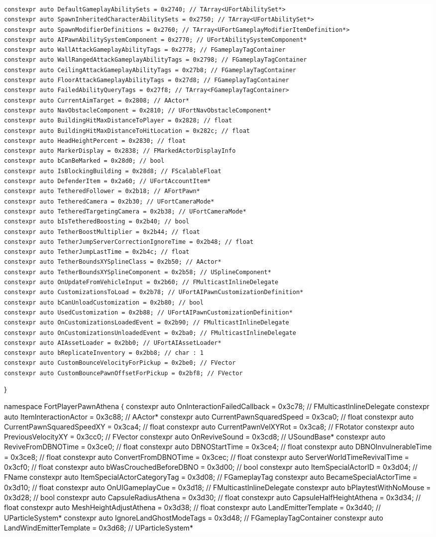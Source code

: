 	constexpr auto DefaultGameplayAbilitySets = 0x2740; // TArray<UFortAbilitySet*>
	constexpr auto SpawnInheritedCharacterAbilitySets = 0x2750; // TArray<UFortAbilitySet*>
	constexpr auto SpawnModifierDefinitions = 0x2760; // TArray<UFortGameplayModifierItemDefinition*>
	constexpr auto AIPawnAbilitySystemComponent = 0x2770; // UFortAbilitySystemComponent*
	constexpr auto WallAttackGameplayAbilityTags = 0x2778; // FGameplayTagContainer
	constexpr auto WallRangedAttackGameplayAbilityTags = 0x2798; // FGameplayTagContainer
	constexpr auto CeilingAttackGameplayAbilityTags = 0x27b8; // FGameplayTagContainer
	constexpr auto FloorAttackGameplayAbilityTags = 0x27d8; // FGameplayTagContainer
	constexpr auto FailedAbilityQueryTags = 0x27f8; // TArray<FGameplayTagContainer>
	constexpr auto CurrentAimTarget = 0x2808; // AActor*
	constexpr auto NavObstacleComponent = 0x2810; // UFortNavObstacleComponent*
	constexpr auto BuildingHitMaxDistanceToPlayer = 0x2828; // float
	constexpr auto BuildingHitMaxDistanceToHitLocation = 0x282c; // float
	constexpr auto HeadHeightPercent = 0x2830; // float
	constexpr auto MarkerDisplay = 0x2838; // FMarkedActorDisplayInfo
	constexpr auto bCanBeMarked = 0x28d0; // bool
	constexpr auto IsBlockingBuilding = 0x28d8; // FScalableFloat
	constexpr auto DefenderItem = 0x2a60; // UFortAccountItem*
	constexpr auto TetheredFollower = 0x2b18; // AFortPawn*
	constexpr auto TetheredCamera = 0x2b30; // UFortCameraMode*
	constexpr auto TetheredTargetingCamera = 0x2b38; // UFortCameraMode*
	constexpr auto bIsTetheredBoosting = 0x2b40; // bool
	constexpr auto TetherBoostMultiplier = 0x2b44; // float
	constexpr auto TetherJumpServerCorrectionIgnoreTime = 0x2b48; // float
	constexpr auto TetherJumpLastTime = 0x2b4c; // float
	constexpr auto TetherBoundsXYSplineClass = 0x2b50; // AActor*
	constexpr auto TetherBoundsXYSplineComponent = 0x2b58; // USplineComponent*
	constexpr auto OnUpdateFromVehicleInput = 0x2b60; // FMulticastInlineDelegate
	constexpr auto CustomizationsToLoad = 0x2b78; // UFortAIPawnCustomizationDefinition*
	constexpr auto bCanUnloadCustomization = 0x2b80; // bool
	constexpr auto UsedCustomization = 0x2b88; // UFortAIPawnCustomizationDefinition*
	constexpr auto OnCustomizationsLoadedEvent = 0x2b90; // FMulticastInlineDelegate
	constexpr auto OnCustomizationsUnloadedEvent = 0x2ba0; // FMulticastInlineDelegate
	constexpr auto AIAssetLoader = 0x2bb0; // UFortAIAssetLoader*
	constexpr auto bReplicateInventory = 0x2bb8; // char : 1
	constexpr auto CustomBounceVelocityForPickup = 0x2be0; // FVector
	constexpr auto CustomBouncePawnOffsetForPickup = 0x2bf8; // FVector
}

namespace FortPlayerPawnAthena {
	constexpr auto OnInteractionFailedCallback = 0x3c78; // FMulticastInlineDelegate
	constexpr auto ItemInteractionActor = 0x3c88; // AActor*
	constexpr auto CurrentPawnSquaredSpeed = 0x3ca0; // float
	constexpr auto CurrentPawnSquaredSpeedXY = 0x3ca4; // float
	constexpr auto CurrentPawnVelXYRot = 0x3ca8; // FRotator
	constexpr auto PreviousVelocityXY = 0x3cc0; // FVector
	constexpr auto OnReviveSound = 0x3cd8; // USoundBase*
	constexpr auto ReviveFromDBNOTime = 0x3ce0; // float
	constexpr auto DBNOStartTime = 0x3ce4; // float
	constexpr auto DBNOInvulnerableTime = 0x3ce8; // float
	constexpr auto ConvertFromDBNOTime = 0x3cec; // float
	constexpr auto ServerWorldTimeRevivalTime = 0x3cf0; // float
	constexpr auto bWasCrouchedBeforeDBNO = 0x3d00; // bool
	constexpr auto ItemSpecialActorID = 0x3d04; // FName
	constexpr auto ItemSpecialActorCategoryTag = 0x3d08; // FGameplayTag
	constexpr auto BecameSpecialActorTime = 0x3d10; // float
	constexpr auto OnUIGameplayCue = 0x3d18; // FMulticastInlineDelegate
	constexpr auto bPlaytestWithNoMouse = 0x3d28; // bool
	constexpr auto CapsuleRadiusAthena = 0x3d30; // float
	constexpr auto CapsuleHalfHeightAthena = 0x3d34; // float
	constexpr auto MeshHeightAdjustAthena = 0x3d38; // float
	constexpr auto LandEmitterTemplate = 0x3d40; // UParticleSystem*
	constexpr auto IgnoreLandGhostModeTags = 0x3d48; // FGameplayTagContainer
	constexpr auto LandWindEmitterTemplate = 0x3d68; // UParticleSystem*
